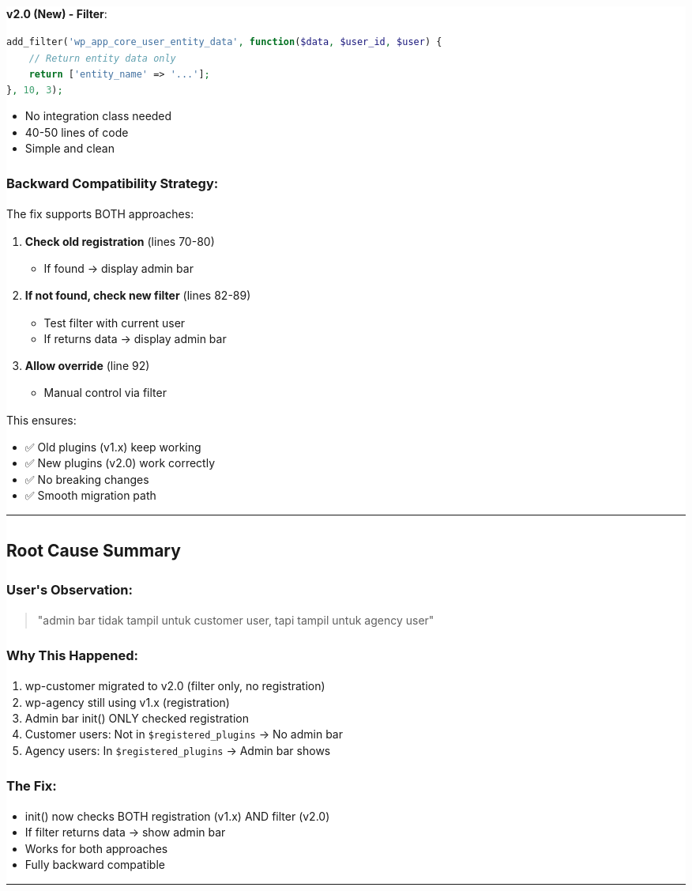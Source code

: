 **v2.0 (New) - Filter**:
```php
add_filter('wp_app_core_user_entity_data', function($data, $user_id, $user) {
    // Return entity data only
    return ['entity_name' => '...'];
}, 10, 3);
```
- No integration class needed
- 40-50 lines of code
- Simple and clean

### Backward Compatibility Strategy:

The fix supports BOTH approaches:

1. **Check old registration** (lines 70-80)
   - If found → display admin bar

2. **If not found, check new filter** (lines 82-89)
   - Test filter with current user
   - If returns data → display admin bar

3. **Allow override** (line 92)
   - Manual control via filter

This ensures:
- ✅ Old plugins (v1.x) keep working
- ✅ New plugins (v2.0) work correctly
- ✅ No breaking changes
- ✅ Smooth migration path

---

## Root Cause Summary

### User's Observation:
> "admin bar tidak tampil untuk customer user, tapi tampil untuk agency user"

### Why This Happened:

1. wp-customer migrated to v2.0 (filter only, no registration)
2. wp-agency still using v1.x (registration)
3. Admin bar init() ONLY checked registration
4. Customer users: Not in `$registered_plugins` → No admin bar
5. Agency users: In `$registered_plugins` → Admin bar shows

### The Fix:

- init() now checks BOTH registration (v1.x) AND filter (v2.0)
- If filter returns data → show admin bar
- Works for both approaches
- Fully backward compatible

---
